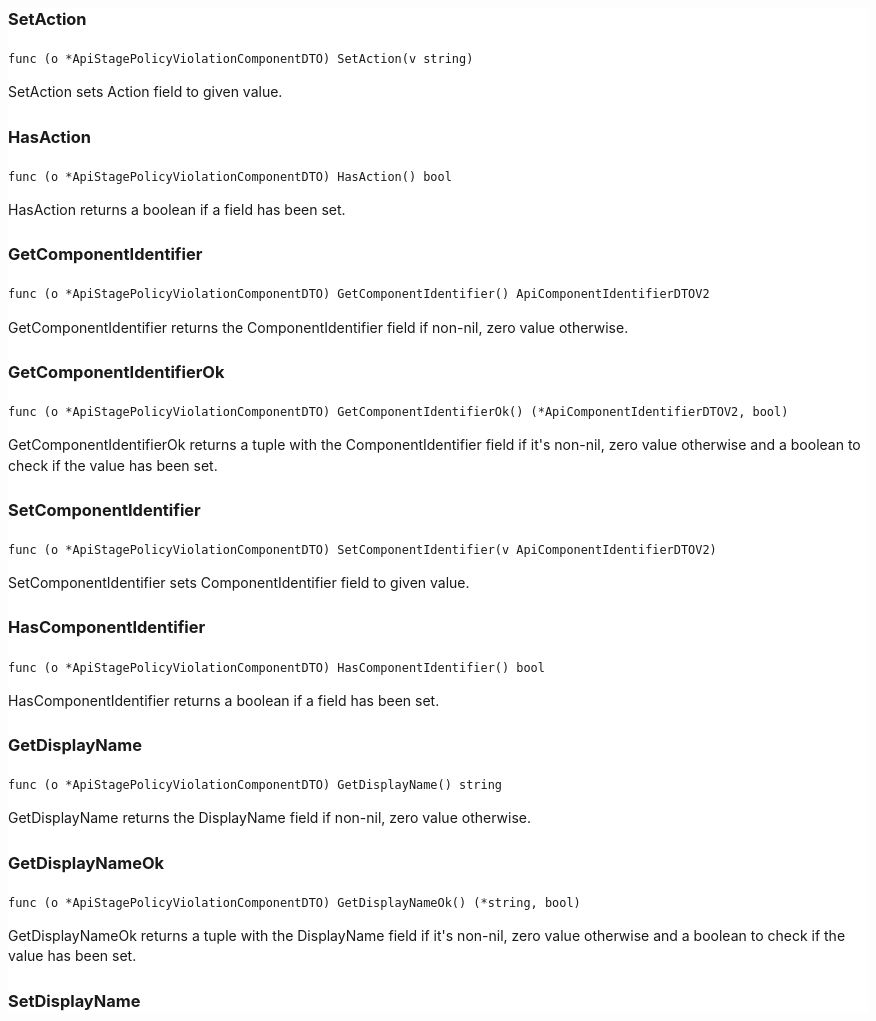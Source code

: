 ### SetAction

`func (o *ApiStagePolicyViolationComponentDTO) SetAction(v string)`

SetAction sets Action field to given value.

### HasAction

`func (o *ApiStagePolicyViolationComponentDTO) HasAction() bool`

HasAction returns a boolean if a field has been set.

### GetComponentIdentifier

`func (o *ApiStagePolicyViolationComponentDTO) GetComponentIdentifier() ApiComponentIdentifierDTOV2`

GetComponentIdentifier returns the ComponentIdentifier field if non-nil, zero value otherwise.

### GetComponentIdentifierOk

`func (o *ApiStagePolicyViolationComponentDTO) GetComponentIdentifierOk() (*ApiComponentIdentifierDTOV2, bool)`

GetComponentIdentifierOk returns a tuple with the ComponentIdentifier field if it's non-nil, zero value otherwise
and a boolean to check if the value has been set.

### SetComponentIdentifier

`func (o *ApiStagePolicyViolationComponentDTO) SetComponentIdentifier(v ApiComponentIdentifierDTOV2)`

SetComponentIdentifier sets ComponentIdentifier field to given value.

### HasComponentIdentifier

`func (o *ApiStagePolicyViolationComponentDTO) HasComponentIdentifier() bool`

HasComponentIdentifier returns a boolean if a field has been set.

### GetDisplayName

`func (o *ApiStagePolicyViolationComponentDTO) GetDisplayName() string`

GetDisplayName returns the DisplayName field if non-nil, zero value otherwise.

### GetDisplayNameOk

`func (o *ApiStagePolicyViolationComponentDTO) GetDisplayNameOk() (*string, bool)`

GetDisplayNameOk returns a tuple with the DisplayName field if it's non-nil, zero value otherwise
and a boolean to check if the value has been set.

### SetDisplayName
